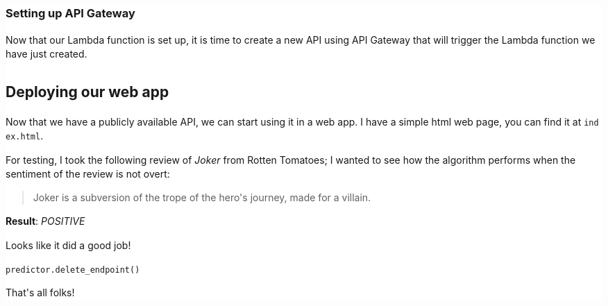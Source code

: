 ### Setting up API Gateway

Now that our Lambda function is set up, it is time to create a new API using API Gateway that will trigger the Lambda function we have just created.

## Deploying our web app

Now that we have a publicly available API, we can start using it in a web app. I have a simple html web page, you can find it at `index.html`.

For testing, I took the following review of *Joker* from Rotten Tomatoes; I wanted to see how the algorithm performs when the sentiment of the review is not overt:

> Joker is a subversion of the trope of the hero's journey, made for a villain.

**Result**: *POSITIVE*

Looks like it did a good job! 



```python
predictor.delete_endpoint()
```

That's all folks!
